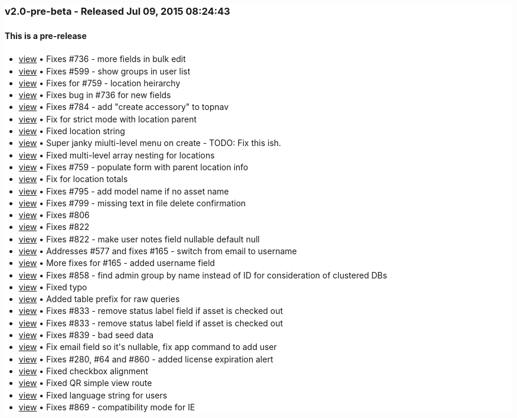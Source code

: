 
###  v2.0-pre-beta - Released Jul 09, 2015 08:24:43
#### This is a pre-release 
* <a href="http://github.com/snipe/snipe-it/commit/c8870ddcab0b521c9682cd8c5ab6fd56ee01753a">view</a> &bull; Fixes #736 - more fields in bulk edit 
* <a href="http://github.com/snipe/snipe-it/commit/5e7a4e8193b26875729089b36b28adca1644cb8d">view</a> &bull; Fixes #599 - show groups in user list 
* <a href="http://github.com/snipe/snipe-it/commit/f463cd6c8d72d9d28cd984ccad08fc596edbdaac">view</a> &bull; Fixes for #759 - location heirarchy 
* <a href="http://github.com/snipe/snipe-it/commit/51eeee09d72148d4dae629744753a96e51c1b8ae">view</a> &bull; Fixes bug in #736 for new fields 
* <a href="http://github.com/snipe/snipe-it/commit/3881e2e83eb72c1567db6c45afa40d7f79330bb3">view</a> &bull; Fixes #784 - add "create accessory" to topnav 
* <a href="http://github.com/snipe/snipe-it/commit/aab52d08506f5bc1fd0fcf35229e04b0cb5883bb">view</a> &bull; Fix for strict mode with location parent 
* <a href="http://github.com/snipe/snipe-it/commit/2f52369d075d6f95cd188acf14a23fcd9d431213">view</a> &bull; Fixed location string 
* <a href="http://github.com/snipe/snipe-it/commit/139dd1339271351714623e53d323cce5356618de">view</a> &bull; Super janky miulti-level menu on create - TODO: Fix this ish. 
* <a href="http://github.com/snipe/snipe-it/commit/2d7a348ab705fbca6f432f7adf0861085ab836c5">view</a> &bull; Fixed multi-level array nesting for locations 
* <a href="http://github.com/snipe/snipe-it/commit/95279f885b231eda371835b9eeb998c683cfbfd3">view</a> &bull; Fixes #759 - populate form with parent location info 
* <a href="http://github.com/snipe/snipe-it/commit/8cdea8a38404ed2187fa59f8e7f9198cb9ce94bb">view</a> &bull; Fix for location totals 
* <a href="http://github.com/snipe/snipe-it/commit/496a768013c759a4e3fa190f5970bbb865cebd62">view</a> &bull; Fixes #795 - add model name if no asset name 
* <a href="http://github.com/snipe/snipe-it/commit/7c95f4231e3281ca99744aa3ba8e530cf746c6ba">view</a> &bull; Fixes #799 - missing text in file delete confirmation 
* <a href="http://github.com/snipe/snipe-it/commit/212f09dd310ba54f6b513ff867e7641bdc8cb3f1">view</a> &bull; Fixes #806 
* <a href="http://github.com/snipe/snipe-it/commit/2540ac09ec9aa9d0e461be52fe117379a21474e0">view</a> &bull; Fixes #822 
* <a href="http://github.com/snipe/snipe-it/commit/766b4b901f8dbefe4e052d1927f274a0ace4d7d3">view</a> &bull; Fixes #822 - make user notes field nullable default null 
* <a href="http://github.com/snipe/snipe-it/commit/fdef26608971b747ca3ac9ada87f295311543892">view</a> &bull; Addresses #577 and fixes #165 - switch from email to username 
* <a href="http://github.com/snipe/snipe-it/commit/f42540fedf92a315614c6c1dfacd31879fef2a78">view</a> &bull; More fixes for #165 - added username field 
* <a href="http://github.com/snipe/snipe-it/commit/3d4607ebd3e7f6494912f38be40945eb4aa6a57b">view</a> &bull; Fixes #858 - find admin group by name instead of ID for consideration of clustered DBs 
* <a href="http://github.com/snipe/snipe-it/commit/10135802367f015e0b91329d692e3358ef7ffeae">view</a> &bull; Fixed typo 
* <a href="http://github.com/snipe/snipe-it/commit/bf6674f6a0252abf51977a355cadc6fccbde7cd7">view</a> &bull; Added table prefix for raw queries 
* <a href="http://github.com/snipe/snipe-it/commit/ea0f2c5f347d31a1543b7b3c980c9909a3e2403d">view</a> &bull; Fixes #833 - remove status label field if asset is checked out 
* <a href="http://github.com/snipe/snipe-it/commit/edddf6ae80cfa60af17544ed06c1b7c5883afe7a">view</a> &bull; Fixes #833 - remove status label field if asset is checked out 
* <a href="http://github.com/snipe/snipe-it/commit/2e585f9cd205e7fad93559281ac92b0fb09f816e">view</a> &bull; Fixes #839 - bad seed data 
* <a href="http://github.com/snipe/snipe-it/commit/75b9b70a8632f10c7c55b6a62e8d19e6f8b4ebe8">view</a> &bull; Fix email field so it's nullable, fix app command to add user 
* <a href="http://github.com/snipe/snipe-it/commit/94f8c6172042899f5f28723ceed2b562a5dca912">view</a> &bull; Fixes #280, #64 and #860 - added license expiration alert 
* <a href="http://github.com/snipe/snipe-it/commit/85d6b062f3b2a4da6171d8e026f4077fa3cf4c39">view</a> &bull; Fixed checkbox alignment 
* <a href="http://github.com/snipe/snipe-it/commit/f2e1ec092830822150d463d969ece2ce2f4795d4">view</a> &bull; Fixed QR simple view route 
* <a href="http://github.com/snipe/snipe-it/commit/8ef3d00f2264d5338043887f6d23bb5c0b5cc508">view</a> &bull; Fixed language string for users 
* <a href="http://github.com/snipe/snipe-it/commit/84e130d6aa4a53aea8fc75679ca270b25509a9a9">view</a> &bull; Fixes #869 - compatibility mode for IE 